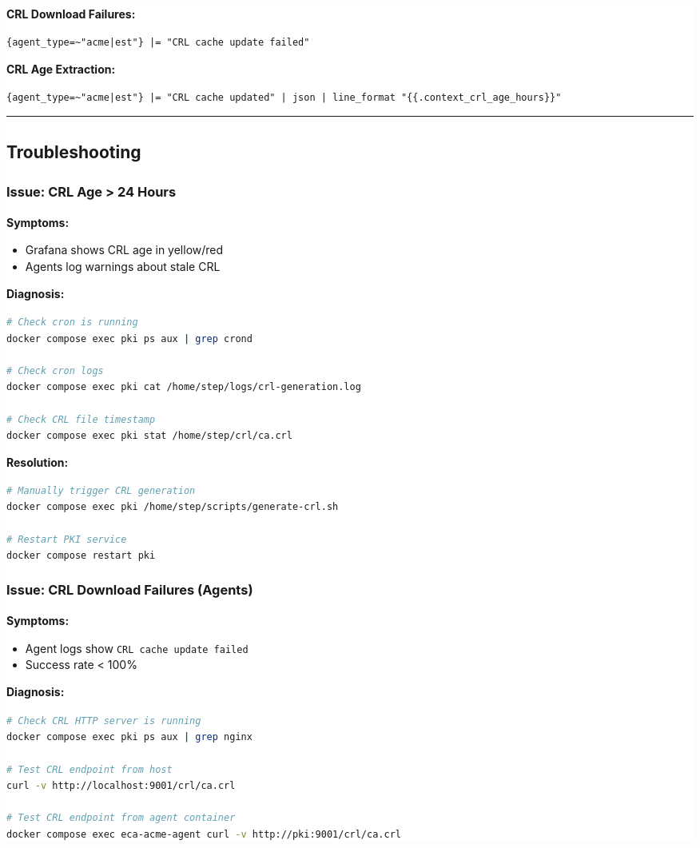 **CRL Download Failures:**
```logql
{agent_type=~"acme|est"} |= "CRL cache update failed"
```

**CRL Age Extraction:**
```logql
{agent_type=~"acme|est"} |= "CRL cache updated" | json | line_format "{{.context_crl_age_hours}}"
```

---

## Troubleshooting

### Issue: CRL Age > 24 Hours

**Symptoms:**
- Grafana shows CRL age in yellow/red
- Agents log warnings about stale CRL

**Diagnosis:**
```bash
# Check cron is running
docker compose exec pki ps aux | grep crond

# Check cron logs
docker compose exec pki cat /home/step/logs/crl-generation.log

# Check CRL file timestamp
docker compose exec pki stat /home/step/crl/ca.crl
```

**Resolution:**
```bash
# Manually trigger CRL generation
docker compose exec pki /home/step/scripts/generate-crl.sh

# Restart PKI service
docker compose restart pki
```

### Issue: CRL Download Failures (Agents)

**Symptoms:**
- Agent logs show `CRL cache update failed`
- Success rate < 100%

**Diagnosis:**
```bash
# Check CRL HTTP server is running
docker compose exec pki ps aux | grep nginx

# Test CRL endpoint from host
curl -v http://localhost:9001/crl/ca.crl

# Test CRL endpoint from agent container
docker compose exec eca-acme-agent curl -v http://pki:9001/crl/ca.crl
```
